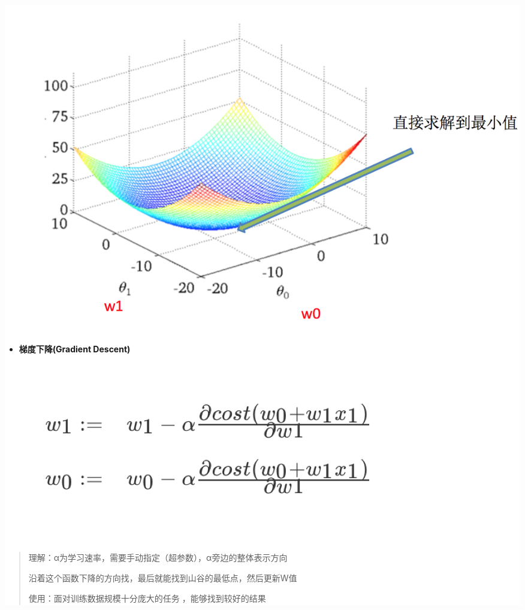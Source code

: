 ![损失行数求解1](./images/损失行数求解1.png)

- **梯度下降(Gradient Descent)**

![梯度下降公式](./images/梯度下降公式.png)

> 理解：α为学习速率，需要手动指定（超参数），α旁边的整体表示方向
>
> 沿着这个函数下降的方向找，最后就能找到山谷的最低点，然后更新W值
>
> 使用：面对训练数据规模十分庞大的任务 ，能够找到较好的结果
